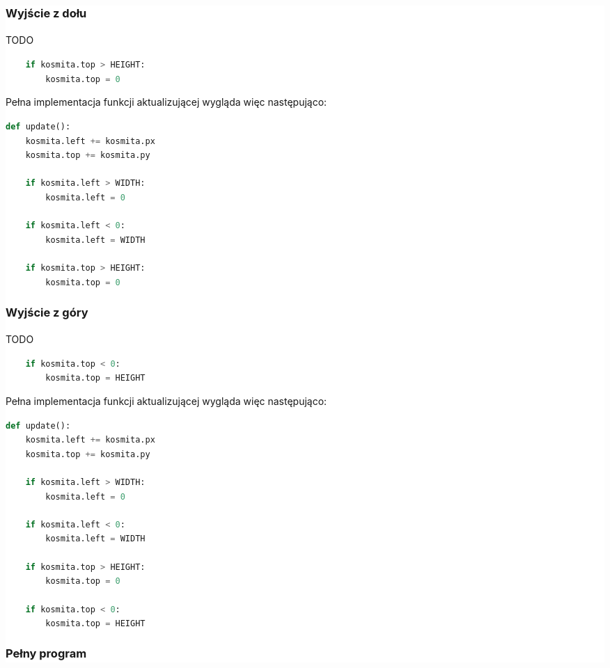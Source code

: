 ### Wyjście z dołu

TODO

```python
    if kosmita.top > HEIGHT:
        kosmita.top = 0
```

Pełna implementacja funkcji aktualizującej wygląda więc następująco:

```python
def update():
    kosmita.left += kosmita.px
    kosmita.top += kosmita.py

    if kosmita.left > WIDTH:
        kosmita.left = 0
        
    if kosmita.left < 0:
        kosmita.left = WIDTH
        
    if kosmita.top > HEIGHT:
        kosmita.top = 0
```

### Wyjście z góry

TODO

```python
    if kosmita.top < 0:
        kosmita.top = HEIGHT
```

Pełna implementacja funkcji aktualizującej wygląda więc następująco:

```python
def update():
    kosmita.left += kosmita.px
    kosmita.top += kosmita.py

    if kosmita.left > WIDTH:
        kosmita.left = 0
        
    if kosmita.left < 0:
        kosmita.left = WIDTH
        
    if kosmita.top > HEIGHT:
        kosmita.top = 0

    if kosmita.top < 0:
        kosmita.top = HEIGHT
```

### Pełny program
